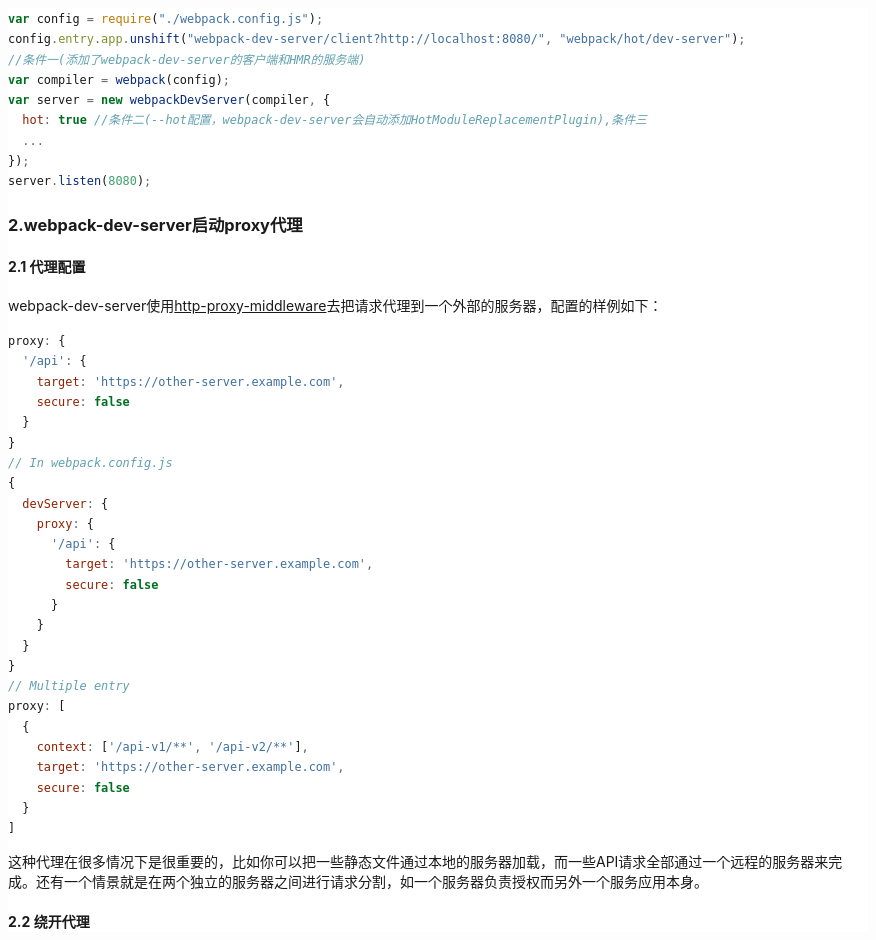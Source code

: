 ```js
var config = require("./webpack.config.js");
config.entry.app.unshift("webpack-dev-server/client?http://localhost:8080/", "webpack/hot/dev-server");
//条件一(添加了webpack-dev-server的客户端和HMR的服务端)
var compiler = webpack(config);
var server = new webpackDevServer(compiler, {
  hot: true //条件二(--hot配置，webpack-dev-server会自动添加HotModuleReplacementPlugin),条件三
  ...
});
server.listen(8080);
```


### 2.webpack-dev-server启动proxy代理

#### 2.1 代理配置

webpack-dev-server使用[http-proxy-middleware](https://github.com/chimurai/http-proxy-middleware)去把请求代理到一个外部的服务器，配置的样例如下：

```js
proxy: {
  '/api': {
    target: 'https://other-server.example.com',
    secure: false
  }
}
// In webpack.config.js
{
  devServer: {
    proxy: {
      '/api': {
        target: 'https://other-server.example.com',
        secure: false
      }
    }
  }
}
// Multiple entry
proxy: [
  {
    context: ['/api-v1/**', '/api-v2/**'],
    target: 'https://other-server.example.com',
    secure: false
  }
]
```

这种代理在很多情况下是很重要的，比如你可以把一些静态文件通过本地的服务器加载，而一些API请求全部通过一个远程的服务器来完成。还有一个情景就是在两个独立的服务器之间进行请求分割，如一个服务器负责授权而另外一个服务应用本身。

#### 2.2 绕开代理
